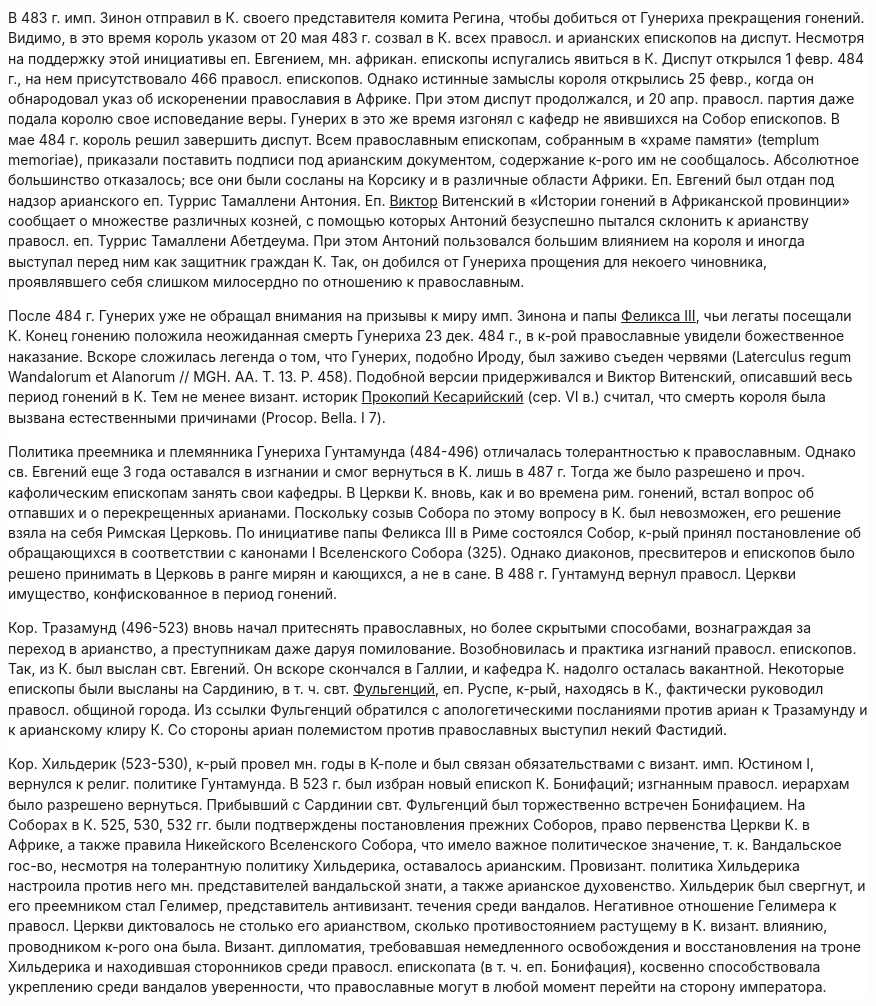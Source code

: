 В 483 г. имп. Зинон отправил в К. своего представителя комита Регина, чтобы добиться от Гунериха прекращения гонений. Видимо, в это время король указом от 20 мая 483 г. созвал в К. всех правосл. и арианских епископов на диспут. Несмотря на поддержку этой инициативы еп. Евгением, мн. африкан. епископы испугались явиться в К. Диспут открылся 1 февр. 484 г., на нем присутствовало 466 правосл. епископов. Однако истинные замыслы короля открылись 25 февр., когда он обнародовал указ об искоренении православия в Африке. При этом диспут продолжался, и 20 апр. правосл. партия даже подала королю свое исповедание веры. Гунерих в это же время изгонял с кафедр не явившихся на Собор епископов. В мае 484 г. король решил завершить диспут. Всем православным епископам, собранным в «храме памяти» (templum memoriae), приказали поставить подписи под арианским документом, содержание к-рого им не сообщалось. Абсолютное большинство отказалось; все они были сосланы на Корсику и в различные области Африки. Еп. Евгений был отдан под надзор арианского еп. Туррис Тамаллени Антония. Еп. [Виктор](https://pravenc.ru/text/Виктор.html) Витенский в «Истории гонений в Африканской провинции» сообщает о множестве различных козней, с помощью которых Антоний безуспешно пытался склонить к арианству правосл. еп. Туррис Тамаллени Абетдеума. При этом Антоний пользовался большим влиянием на короля и иногда выступал перед ним как защитник граждан К. Так, он добился от Гунериха прощения для некоего чиновника, проявлявшего себя слишком милосердно по отношению к православным.

После 484 г. Гунерих уже не обращал внимания на призывы к миру имп. Зинона и папы [Феликса III](<https://pravenc.ru/text/Феликса III.html>), чьи легаты посещали К. Конец гонению положила неожиданная смерть Гунериха 23 дек. 484 г., в к-рой православные увидели божественное наказание. Вскоре сложилась легенда о том, что Гунерих, подобно Ироду, был заживо съеден червями (Laterculus regum Wandalorum et Alanorum // MGH. AA. T. 13. P. 458). Подобной версии придерживался и Виктор Витенский, описавший весь период гонений в К. Тем не менее визант. историк [Прокопий Кесарийский](<https://pravenc.ru/text/Прокопий Кесарийский.html>) (сер. VI в.) считал, что смерть короля была вызвана естественными причинами (Procop. Bella. I 7).

Политика преемника и племянника Гунериха Гунтамунда (484-496) отличалась толерантностью к православным. Однако св. Евгений еще 3 года оставался в изгнании и смог вернуться в К. лишь в 487 г. Тогда же было разрешено и проч. кафолическим епископам занять свои кафедры. В Церкви К. вновь, как и во времена рим. гонений, встал вопрос об отпавших и о перекрещенных арианами. Поскольку созыв Собора по этому вопросу в К. был невозможен, его решение взяла на себя Римская Церковь. По инициативе папы Феликса III в Риме состоялся Собор, к-рый принял постановление об обращающихся в соответствии с канонами I Вселенского Собора (325). Однако диаконов, пресвитеров и епископов было решено принимать в Церковь в ранге мирян и кающихся, а не в сане. В 488 г. Гунтамунд вернул правосл. Церкви имущество, конфискованное в период гонений.

Кор. Тразамунд (496-523) вновь начал притеснять православных, но более скрытыми способами, вознаграждая за переход в арианство, а преступникам даже даруя помилование. Возобновилась и практика изгнаний правосл. епископов. Так, из К. был выслан свт. Евгений. Он вскоре скончался в Галлии, и кафедра К. надолго осталась вакантной. Некоторые епископы были высланы на Сардинию, в т. ч. свт. [Фульгенций](https://pravenc.ru/text/Фульгенций.html), еп. Руспе, к-рый, находясь в К., фактически руководил правосл. общиной города. Из ссылки Фульгенций обратился с апологетическими посланиями против ариан к Тразамунду и к арианскому клиру К. Со стороны ариан полемистом против православных выступил некий Фастидий.

Кор. Хильдерик (523-530), к-рый провел мн. годы в К-поле и был связан обязательствами с визант. имп. Юстином I, вернулся к религ. политике Гунтамунда. В 523 г. был избран новый епископ К. Бонифаций; изгнанным правосл. иерархам было разрешено вернуться. Прибывший с Сардинии свт. Фульгенций был торжественно встречен Бонифацием. На Соборах в К. 525, 530, 532 гг. были подтверждены постановления прежних Соборов, право первенства Церкви К. в Африке, а также правила Никейского Вселенского Собора, что имело важное политическое значение, т. к. Вандальское гос-во, несмотря на толерантную политику Хильдерика, оставалось арианским. Провизант. политика Хильдерика настроила против него мн. представителей вандальской знати, а также арианское духовенство. Хильдерик был свергнут, и его преемником стал Гелимер, представитель антивизант. течения среди вандалов. Негативное отношение Гелимера к правосл. Церкви диктовалось не столько его арианством, сколько противостоянием растущему в К. визант. влиянию, проводником к-рого она была. Визант. дипломатия, требовавшая немедленного освобождения и восстановления на троне Хильдерика и находившая сторонников среди правосл. епископата (в т. ч. еп. Бонифация), косвенно способствовала укреплению среди вандалов уверенности, что православные могут в любой момент перейти на сторону императора.
